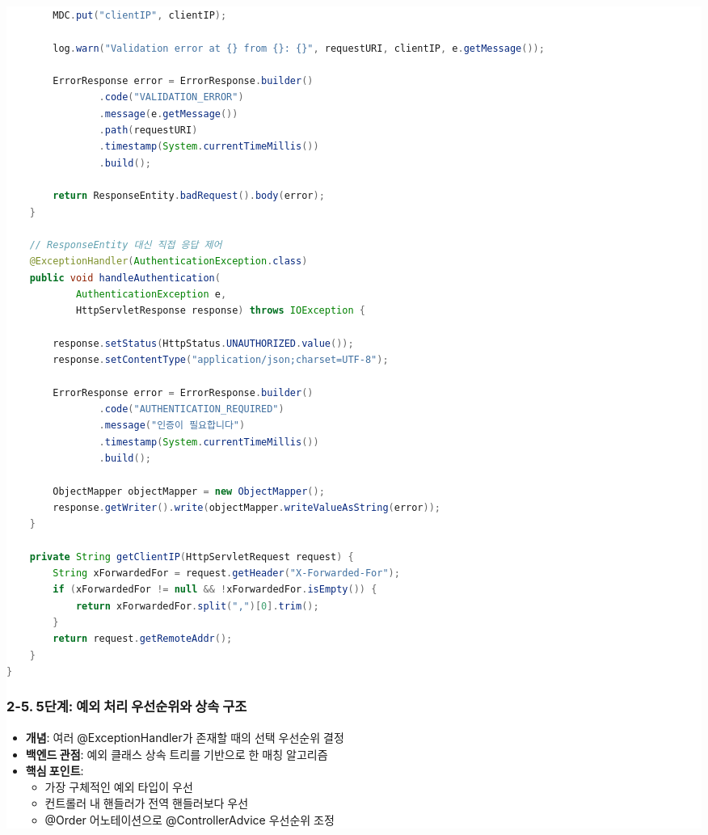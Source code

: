 ```java
        MDC.put("clientIP", clientIP);

        log.warn("Validation error at {} from {}: {}", requestURI, clientIP, e.getMessage());

        ErrorResponse error = ErrorResponse.builder()
                .code("VALIDATION_ERROR")
                .message(e.getMessage())
                .path(requestURI)
                .timestamp(System.currentTimeMillis())
                .build();

        return ResponseEntity.badRequest().body(error);
    }

    // ResponseEntity 대신 직접 응답 제어
    @ExceptionHandler(AuthenticationException.class)
    public void handleAuthentication(
            AuthenticationException e,
            HttpServletResponse response) throws IOException {

        response.setStatus(HttpStatus.UNAUTHORIZED.value());
        response.setContentType("application/json;charset=UTF-8");

        ErrorResponse error = ErrorResponse.builder()
                .code("AUTHENTICATION_REQUIRED")
                .message("인증이 필요합니다")
                .timestamp(System.currentTimeMillis())
                .build();

        ObjectMapper objectMapper = new ObjectMapper();
        response.getWriter().write(objectMapper.writeValueAsString(error));
    }

    private String getClientIP(HttpServletRequest request) {
        String xForwardedFor = request.getHeader("X-Forwarded-For");
        if (xForwardedFor != null && !xForwardedFor.isEmpty()) {
            return xForwardedFor.split(",")[0].trim();
        }
        return request.getRemoteAddr();
    }
}
```

### 2-5. 5단계: 예외 처리 우선순위와 상속 구조
- **개념**: 여러 @ExceptionHandler가 존재할 때의 선택 우선순위 결정
- **백엔드 관점**: 예외 클래스 상속 트리를 기반으로 한 매칭 알고리즘
- **핵심 포인트**:
  - 가장 구체적인 예외 타입이 우선
  - 컨트롤러 내 핸들러가 전역 핸들러보다 우선
  - @Order 어노테이션으로 @ControllerAdvice 우선순위 조정
